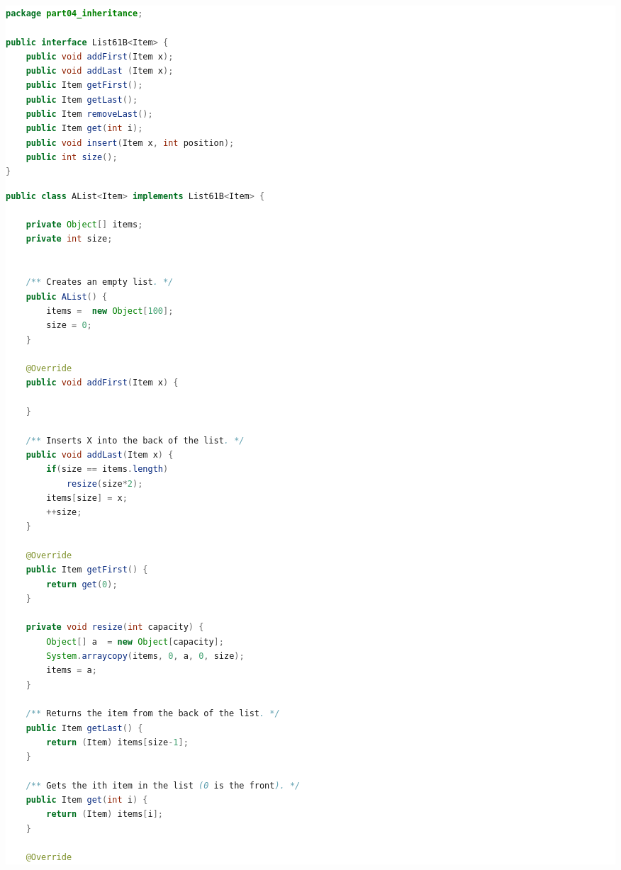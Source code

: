 ```java
package part04_inheritance;

public interface List61B<Item> {
    public void addFirst(Item x);
    public void addLast (Item x);
    public Item getFirst();
    public Item getLast();
    public Item removeLast();
    public Item get(int i);
    public void insert(Item x, int position);
    public int size();
}

```

```java
public class AList<Item> implements List61B<Item> {

    private Object[] items;
    private int size;


    /** Creates an empty list. */
    public AList() {
        items =  new Object[100];
        size = 0;
    }

    @Override
    public void addFirst(Item x) {

    }

    /** Inserts X into the back of the list. */
    public void addLast(Item x) {
        if(size == items.length)
            resize(size*2);
        items[size] = x;
        ++size;
    }

    @Override
    public Item getFirst() {
        return get(0);
    }

    private void resize(int capacity) {
        Object[] a  = new Object[capacity];
        System.arraycopy(items, 0, a, 0, size);
        items = a;
    }

    /** Returns the item from the back of the list. */
    public Item getLast() {
        return (Item) items[size-1];
    }

    /** Gets the ith item in the list (0 is the front). */
    public Item get(int i) {
        return (Item) items[i];
    }

    @Override

```